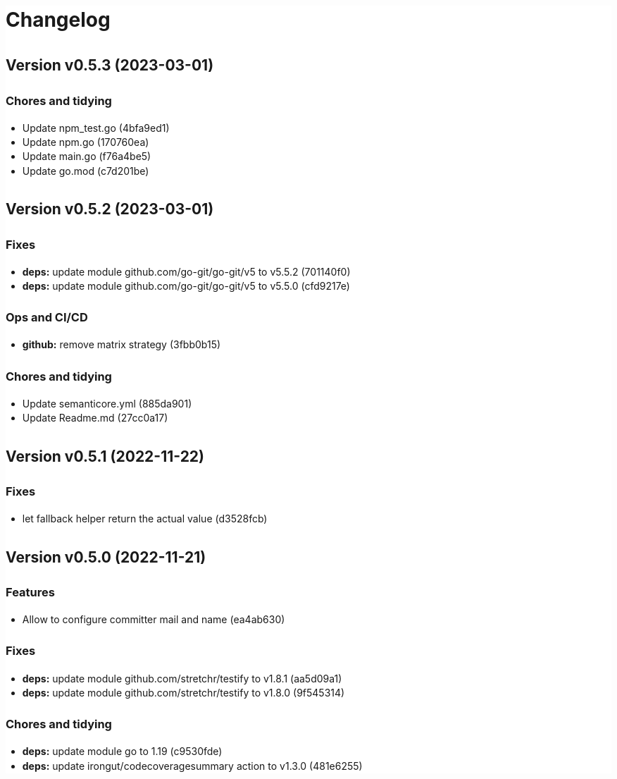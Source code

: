# Changelog

## Version v0.5.3 (2023-03-01)

### Chores and tidying

- Update npm_test.go (4bfa9ed1)
- Update npm.go (170760ea)
- Update main.go (f76a4be5)
- Update go.mod (c7d201be)

## Version v0.5.2 (2023-03-01)

### Fixes

- **deps:** update module github.com/go-git/go-git/v5 to v5.5.2 (701140f0)
- **deps:** update module github.com/go-git/go-git/v5 to v5.5.0 (cfd9217e)

### Ops and CI/CD

- **github:** remove matrix strategy (3fbb0b15)

### Chores and tidying

- Update semanticore.yml (885da901)
- Update Readme.md (27cc0a17)

## Version v0.5.1 (2022-11-22)

### Fixes

- let fallback helper return the actual value (d3528fcb)

## Version v0.5.0 (2022-11-21)

### Features

- Allow to configure committer mail and name (ea4ab630)

### Fixes

- **deps:** update module github.com/stretchr/testify to v1.8.1 (aa5d09a1)
- **deps:** update module github.com/stretchr/testify to v1.8.0 (9f545314)

### Chores and tidying

- **deps:** update module go to 1.19 (c9530fde)
- **deps:** update irongut/codecoveragesummary action to v1.3.0 (481e6255)
